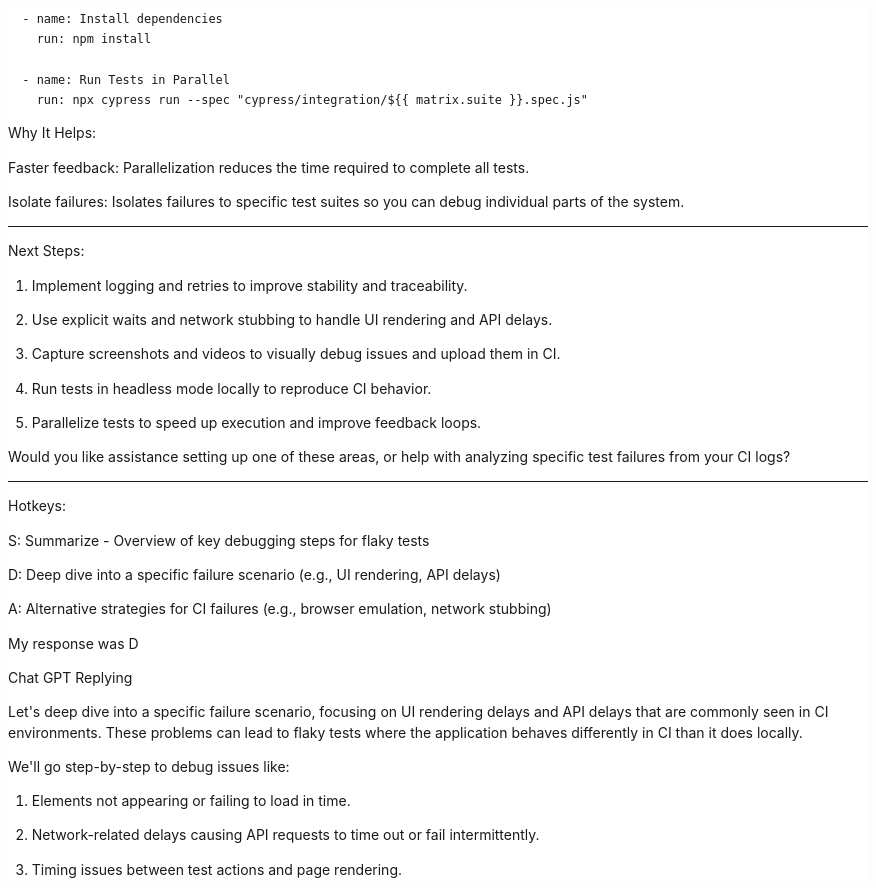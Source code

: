       - name: Install dependencies
        run: npm install

      - name: Run Tests in Parallel
        run: npx cypress run --spec "cypress/integration/${{ matrix.suite }}.spec.js"

Why It Helps:

Faster feedback: Parallelization reduces the time required to complete all tests.

Isolate failures: Isolates failures to specific test suites so you can debug individual parts of the system.



---

Next Steps:

1. Implement logging and retries to improve stability and traceability.


2. Use explicit waits and network stubbing to handle UI rendering and API delays.


3. Capture screenshots and videos to visually debug issues and upload them in CI.


4. Run tests in headless mode locally to reproduce CI behavior.


5. Parallelize tests to speed up execution and improve feedback loops.



Would you like assistance setting up one of these areas, or help with analyzing specific test failures from your CI logs?


---

Hotkeys:

S: Summarize - Overview of key debugging steps for flaky tests

D: Deep dive into a specific failure scenario (e.g., UI rendering, API delays)

A: Alternative strategies for CI failures (e.g., browser emulation, network stubbing)

My response was D


Chat GPT Replying 

Let's deep dive into a specific failure scenario, focusing on UI rendering delays and API delays that are commonly seen in CI environments. These problems can lead to flaky tests where the application behaves differently in CI than it does locally.

We'll go step-by-step to debug issues like:

1. Elements not appearing or failing to load in time.


2. Network-related delays causing API requests to time out or fail intermittently.


3. Timing issues between test actions and page rendering.
